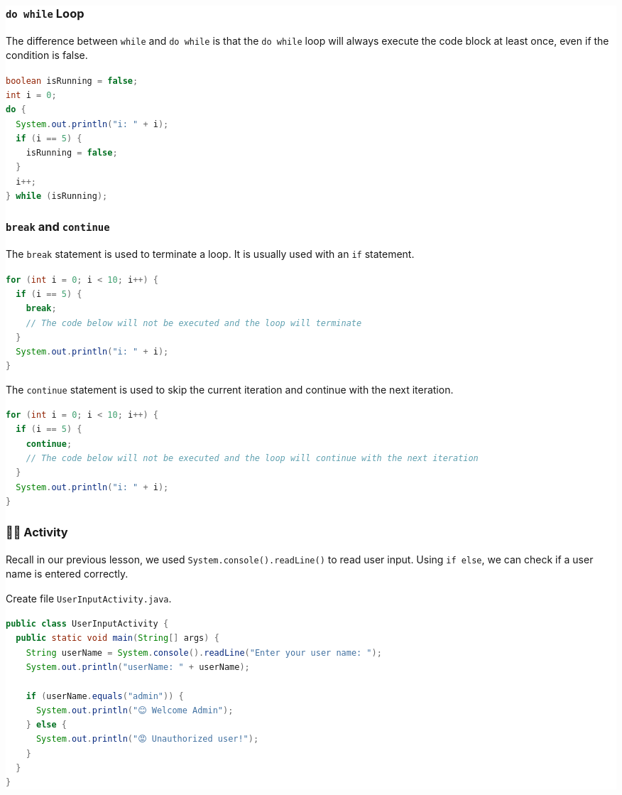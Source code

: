 ### `do while` Loop

The difference between `while` and `do while` is that the `do while` loop will always execute the code block at least once, even if the condition is false.

```java
boolean isRunning = false;
int i = 0;
do {
  System.out.println("i: " + i);
  if (i == 5) {
    isRunning = false;
  }
  i++;
} while (isRunning);
```

### `break` and `continue`

The `break` statement is used to terminate a loop. It is usually used with an `if` statement.

```java
for (int i = 0; i < 10; i++) {
  if (i == 5) {
    break;
    // The code below will not be executed and the loop will terminate
  }
  System.out.println("i: " + i);
}
```

The `continue` statement is used to skip the current iteration and continue with the next iteration.

```java
for (int i = 0; i < 10; i++) {
  if (i == 5) {
    continue;
    // The code below will not be executed and the loop will continue with the next iteration
  }
  System.out.println("i: " + i);
}
```

### 👨‍💻 Activity

Recall in our previous lesson, we used `System.console().readLine()` to read user input. Using `if else`, we can check if a user name is entered correctly.

Create file `UserInputActivity.java`.

```java
public class UserInputActivity {
  public static void main(String[] args) {
    String userName = System.console().readLine("Enter your user name: ");
    System.out.println("userName: " + userName);

    if (userName.equals("admin")) {
      System.out.println("😊 Welcome Admin");
    } else {
      System.out.println("😡 Unauthorized user!");
    }
  }
}
```
